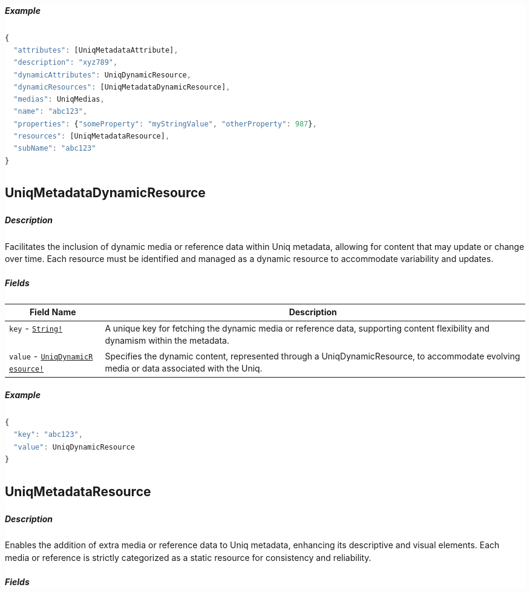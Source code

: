 ##### Example

``` js
{
  "attributes": [UniqMetadataAttribute],
  "description": "xyz789",
  "dynamicAttributes": UniqDynamicResource,
  "dynamicResources": [UniqMetadataDynamicResource],
  "medias": UniqMedias,
  "name": "abc123",
  "properties": {"someProperty": "myStringValue", "otherProperty": 987},
  "resources": [UniqMetadataResource],
  "subName": "abc123"
}
```


## UniqMetadataDynamicResource

##### Description

Facilitates the inclusion of dynamic media or reference data within Uniq
metadata, allowing for content that may update or change over time. Each
resource must be identified and managed as a dynamic resource to
accommodate variability and updates.

##### Fields

| Field Name                                                          | Description                                                                                                                               |
|---------------------------------------------------------------------|-------------------------------------------------------------------------------------------------------------------------------------------|
| `key` - [`String!`](#string)                             | A unique key for fetching the dynamic media or reference data, supporting content flexibility and dynamism within the metadata.           |
| `value` - [`UniqDynamicResource!`](#uniqdynamicresource) | Specifies the dynamic content, represented through a UniqDynamicResource, to accommodate evolving media or data associated with the Uniq. |

##### Example

``` js
{
  "key": "abc123",
  "value": UniqDynamicResource
}
```


## UniqMetadataResource

##### Description

Enables the addition of extra media or reference data to Uniq metadata,
enhancing its descriptive and visual elements. Each media or reference
is strictly categorized as a static resource for consistency and
reliability.

##### Fields
